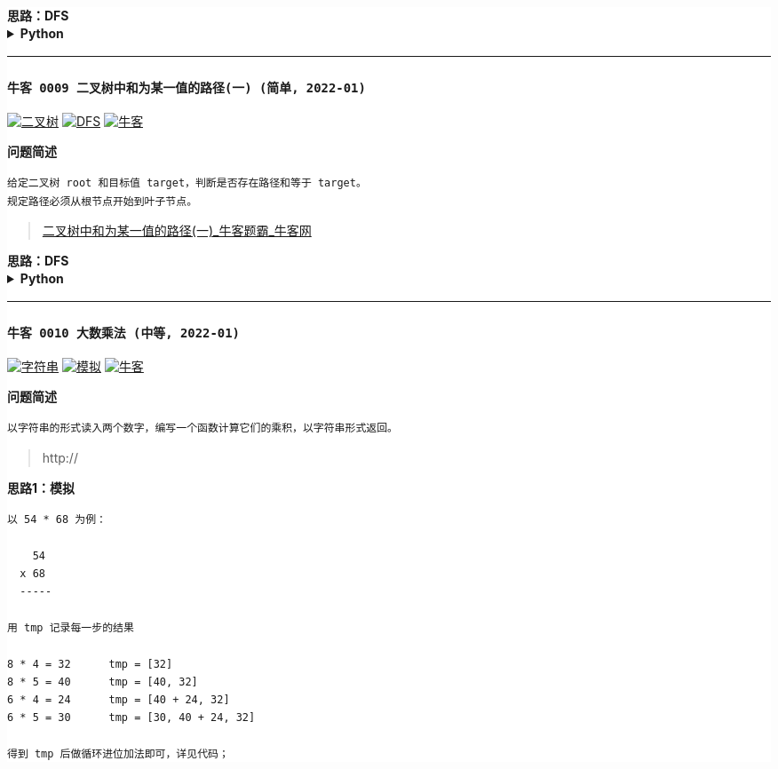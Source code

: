 

<summary><b>思路：DFS</b></summary>

<details><summary><b>Python</b></summary></details>

---

### `牛客 0009 二叉树中和为某一值的路径(一) (简单, 2022-01)`

[![二叉树](https://img.shields.io/badge/二叉树-lightgray.svg)](数据结构-二叉树.md)
[![DFS](https://img.shields.io/badge/DFS-lightgray.svg)](算法-深度优先搜索(DFS).md)
[![牛客](https://img.shields.io/badge/牛客-lightgray.svg)](合集-牛客.md)



<summary><b>问题简述</b></summary>

```txt
给定二叉树 root 和目标值 target，判断是否存在路径和等于 target。
规定路径必须从根节点开始到叶子节点。
```
> [二叉树中和为某一值的路径(一)_牛客题霸_牛客网](https://www.nowcoder.com/practice/508378c0823c423baa723ce448cbfd0c)



<summary><b>思路：DFS</b></summary>

<details><summary><b>Python</b></summary></details>

---

### `牛客 0010 大数乘法 (中等, 2022-01)`

[![字符串](https://img.shields.io/badge/字符串-lightgray.svg)](数据结构-字符串.md)
[![模拟](https://img.shields.io/badge/模拟-lightgray.svg)](基础-模拟.md)
[![牛客](https://img.shields.io/badge/牛客-lightgray.svg)](合集-牛客.md)



<summary><b>问题简述</b></summary>

```txt
以字符串的形式读入两个数字，编写一个函数计算它们的乘积，以字符串形式返回。
```
> http://



<summary><b>思路1：模拟</b></summary>

```
以 54 * 68 为例：

    54
  x 68
  -----

用 tmp 记录每一步的结果

8 * 4 = 32      tmp = [32]
8 * 5 = 40      tmp = [40, 32]
6 * 4 = 24      tmp = [40 + 24, 32]
6 * 5 = 30      tmp = [30, 40 + 24, 32]

得到 tmp 后做循环进位加法即可，详见代码；
```
